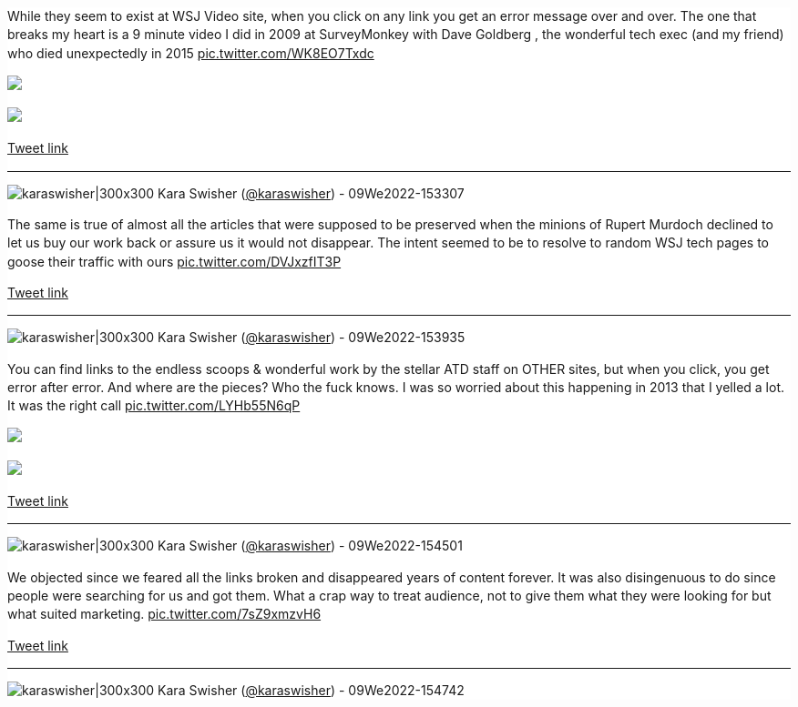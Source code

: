 While they seem to exist at WSJ Video site, when you click on any link you get an error message over and over. The one that breaks my heart is a 9 minute video I did in 2009 at SurveyMonkey with Dave Goldberg , the wonderful tech exec (and my friend) who died unexpectedly in 2015 [pic.twitter.com/WK8EO7Txdc](https://twitter.com/karaswisher/status/1570146807078064134/photo/1)

![](media/3_1570146798726946816.jpg)

![](media/3_1570146798714474496.jpg)

[Tweet link](https://twitter.com/karaswisher/status/1570146807078064134)

---

![karaswisher|300x300](media/5763262-QzxTrk2o_normal.jpg)
Kara Swisher ([@karaswisher](https://twitter.com/karaswisher)) - 09We2022-153307

The same is true of almost all the articles that were supposed to be preserved when the minions of Rupert Murdoch declined to let us buy our work back or assure us it would not disappear. The intent seemed to be to resolve to random WSJ tech pages to goose their traffic with ours [pic.twitter.com/DVJxzfIT3P](https://twitter.com/karaswisher/status/1570148659987353600/photo/1)

[Tweet link](https://twitter.com/karaswisher/status/1570148659987353600)

---

![karaswisher|300x300](media/5763262-QzxTrk2o_normal.jpg)
Kara Swisher ([@karaswisher](https://twitter.com/karaswisher)) - 09We2022-153935

You can find links to the endless scoops & wonderful work by the stellar ATD staff on OTHER sites, but when you click, you get error after error. And where are the pieces? Who the fuck knows. I was so worried about this happening in 2013 that I yelled a lot. It was the right call [pic.twitter.com/LYHb55N6qP](https://twitter.com/karaswisher/status/1570150290804047875/photo/1)

![](media/3_1570150233719414790.jpg)

![](media/3_1570150233732005891.jpg)

[Tweet link](https://twitter.com/karaswisher/status/1570150290804047875)

---

![karaswisher|300x300](media/5763262-QzxTrk2o_normal.jpg)
Kara Swisher ([@karaswisher](https://twitter.com/karaswisher)) - 09We2022-154501

We objected since we feared all the links broken and disappeared years of content forever. It was also disingenuous to do since people were searching for us and got them. What a crap way to treat audience, not to give them what they were looking for but what suited marketing. [pic.twitter.com/7sZ9xmzvH6](https://twitter.com/karaswisher/status/1570151654145593346/photo/1)

[Tweet link](https://twitter.com/karaswisher/status/1570151654145593346)

---

![karaswisher|300x300](media/5763262-QzxTrk2o_normal.jpg)
Kara Swisher ([@karaswisher](https://twitter.com/karaswisher)) - 09We2022-154742
